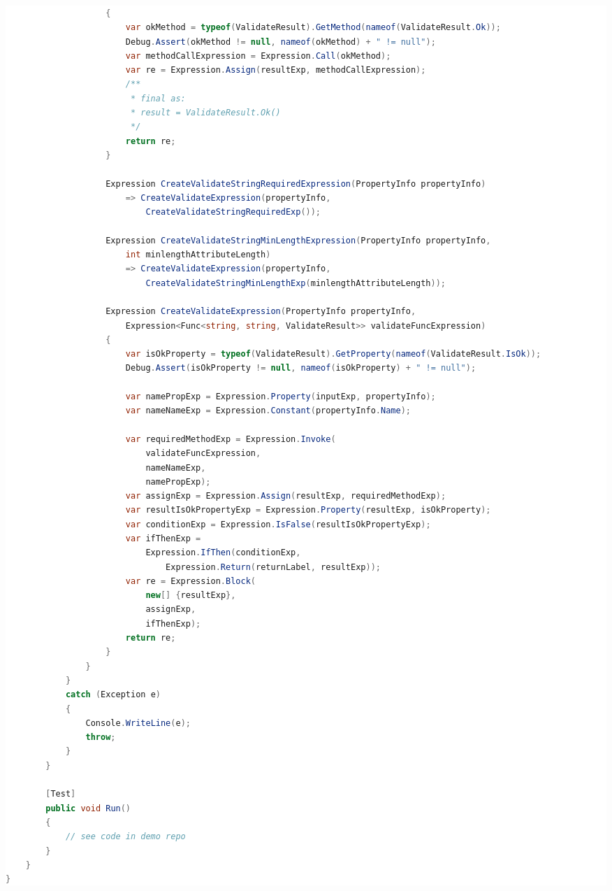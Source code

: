 ```cs
                    {
                        var okMethod = typeof(ValidateResult).GetMethod(nameof(ValidateResult.Ok));
                        Debug.Assert(okMethod != null, nameof(okMethod) + " != null");
                        var methodCallExpression = Expression.Call(okMethod);
                        var re = Expression.Assign(resultExp, methodCallExpression);
                        /**
                         * final as:
                         * result = ValidateResult.Ok()
                         */
                        return re;
                    }

                    Expression CreateValidateStringRequiredExpression(PropertyInfo propertyInfo)
                        => CreateValidateExpression(propertyInfo,
                            CreateValidateStringRequiredExp());

                    Expression CreateValidateStringMinLengthExpression(PropertyInfo propertyInfo,
                        int minlengthAttributeLength)
                        => CreateValidateExpression(propertyInfo,
                            CreateValidateStringMinLengthExp(minlengthAttributeLength));

                    Expression CreateValidateExpression(PropertyInfo propertyInfo,
                        Expression<Func<string, string, ValidateResult>> validateFuncExpression)
                    {
                        var isOkProperty = typeof(ValidateResult).GetProperty(nameof(ValidateResult.IsOk));
                        Debug.Assert(isOkProperty != null, nameof(isOkProperty) + " != null");

                        var namePropExp = Expression.Property(inputExp, propertyInfo);
                        var nameNameExp = Expression.Constant(propertyInfo.Name);

                        var requiredMethodExp = Expression.Invoke(
                            validateFuncExpression,
                            nameNameExp,
                            namePropExp);
                        var assignExp = Expression.Assign(resultExp, requiredMethodExp);
                        var resultIsOkPropertyExp = Expression.Property(resultExp, isOkProperty);
                        var conditionExp = Expression.IsFalse(resultIsOkPropertyExp);
                        var ifThenExp =
                            Expression.IfThen(conditionExp,
                                Expression.Return(returnLabel, resultExp));
                        var re = Expression.Block(
                            new[] {resultExp},
                            assignExp,
                            ifThenExp);
                        return re;
                    }
                }
            }
            catch (Exception e)
            {
                Console.WriteLine(e);
                throw;
            }
        }

        [Test]
        public void Run()
        {
            // see code in demo repo
        }
    }
}
```